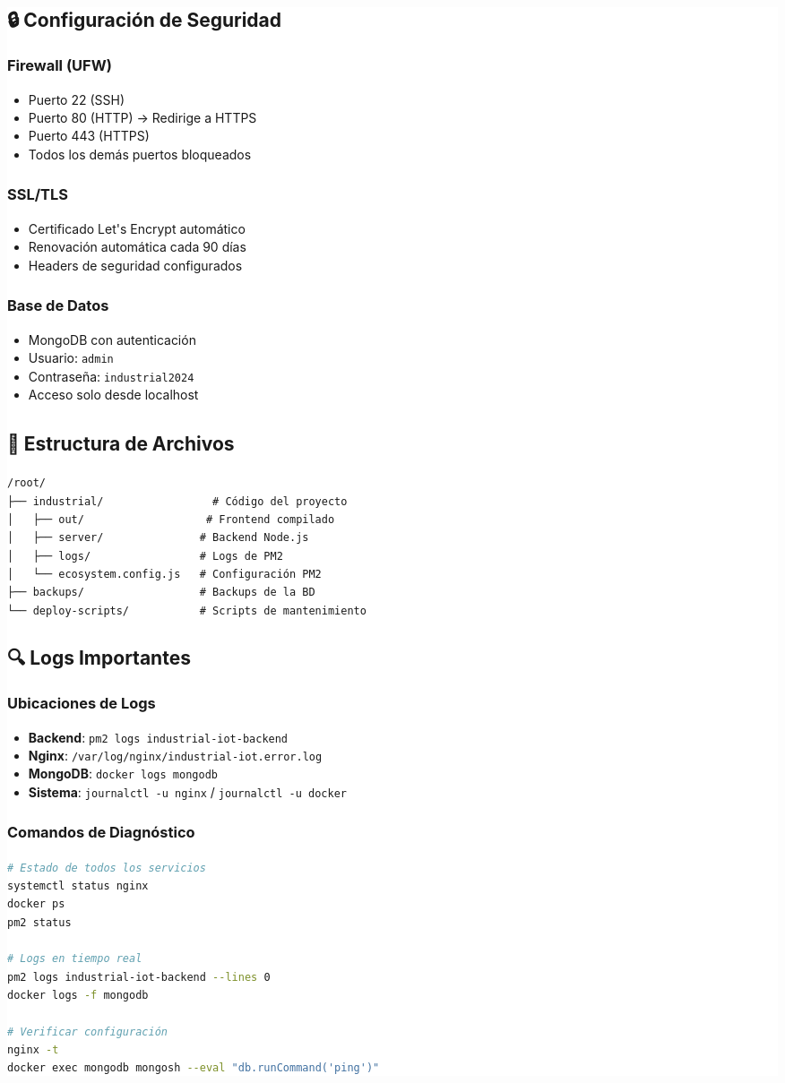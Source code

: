 ## 🔒 Configuración de Seguridad

### Firewall (UFW)
- Puerto 22 (SSH)
- Puerto 80 (HTTP) → Redirige a HTTPS
- Puerto 443 (HTTPS)
- Todos los demás puertos bloqueados

### SSL/TLS
- Certificado Let's Encrypt automático
- Renovación automática cada 90 días
- Headers de seguridad configurados

### Base de Datos
- MongoDB con autenticación
- Usuario: `admin`
- Contraseña: `industrial2024`
- Acceso solo desde localhost

## 📁 Estructura de Archivos

```
/root/
├── industrial/                 # Código del proyecto
│   ├── out/                   # Frontend compilado
│   ├── server/               # Backend Node.js
│   ├── logs/                 # Logs de PM2
│   └── ecosystem.config.js   # Configuración PM2
├── backups/                  # Backups de la BD
└── deploy-scripts/           # Scripts de mantenimiento
```

## 🔍 Logs Importantes

### Ubicaciones de Logs
- **Backend**: `pm2 logs industrial-iot-backend`
- **Nginx**: `/var/log/nginx/industrial-iot.error.log`
- **MongoDB**: `docker logs mongodb`
- **Sistema**: `journalctl -u nginx` / `journalctl -u docker`

### Comandos de Diagnóstico
```bash
# Estado de todos los servicios
systemctl status nginx
docker ps
pm2 status

# Logs en tiempo real
pm2 logs industrial-iot-backend --lines 0
docker logs -f mongodb

# Verificar configuración
nginx -t
docker exec mongodb mongosh --eval "db.runCommand('ping')"
```
